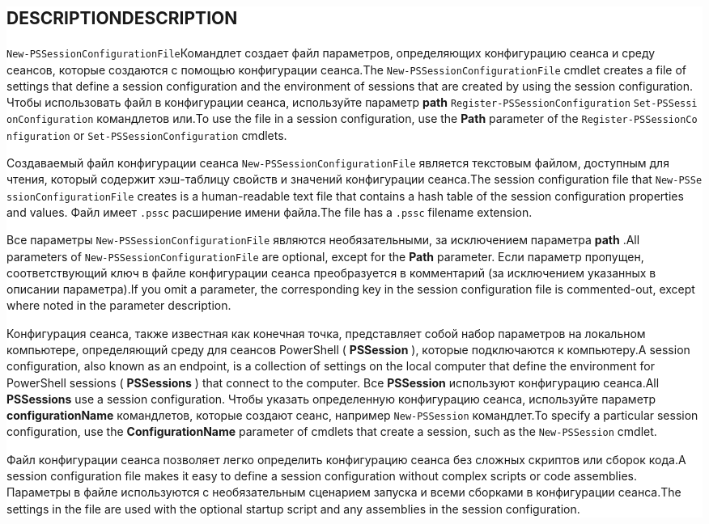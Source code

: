## <span data-ttu-id="200ea-107">DESCRIPTION</span><span class="sxs-lookup"><span data-stu-id="200ea-107">DESCRIPTION</span></span>

<span data-ttu-id="200ea-108">`New-PSSessionConfigurationFile`Командлет создает файл параметров, определяющих конфигурацию сеанса и среду сеансов, которые создаются с помощью конфигурации сеанса.</span><span class="sxs-lookup"><span data-stu-id="200ea-108">The `New-PSSessionConfigurationFile` cmdlet creates a file of settings that define a session configuration and the environment of sessions that are created by using the session configuration.</span></span>
<span data-ttu-id="200ea-109">Чтобы использовать файл в конфигурации сеанса, используйте параметр **path** `Register-PSSessionConfiguration` `Set-PSSessionConfiguration` командлетов или.</span><span class="sxs-lookup"><span data-stu-id="200ea-109">To use the file in a session configuration, use the **Path** parameter of the `Register-PSSessionConfiguration` or `Set-PSSessionConfiguration` cmdlets.</span></span>

<span data-ttu-id="200ea-110">Создаваемый файл конфигурации сеанса `New-PSSessionConfigurationFile` является текстовым файлом, доступным для чтения, который содержит хэш-таблицу свойств и значений конфигурации сеанса.</span><span class="sxs-lookup"><span data-stu-id="200ea-110">The session configuration file that `New-PSSessionConfigurationFile` creates is a human-readable text file that contains a hash table of the session configuration properties and values.</span></span> <span data-ttu-id="200ea-111">Файл имеет `.pssc` расширение имени файла.</span><span class="sxs-lookup"><span data-stu-id="200ea-111">The file has a `.pssc` filename extension.</span></span>

<span data-ttu-id="200ea-112">Все параметры `New-PSSessionConfigurationFile` являются необязательными, за исключением параметра **path** .</span><span class="sxs-lookup"><span data-stu-id="200ea-112">All parameters of `New-PSSessionConfigurationFile` are optional, except for the **Path** parameter.</span></span>
<span data-ttu-id="200ea-113">Если параметр пропущен, соответствующий ключ в файле конфигурации сеанса преобразуется в комментарий (за исключением указанных в описании параметра).</span><span class="sxs-lookup"><span data-stu-id="200ea-113">If you omit a parameter, the corresponding key in the session configuration file is commented-out, except where noted in the parameter description.</span></span>

<span data-ttu-id="200ea-114">Конфигурация сеанса, также известная как конечная точка, представляет собой набор параметров на локальном компьютере, определяющий среду для сеансов PowerShell ( **PSSession** ), которые подключаются к компьютеру.</span><span class="sxs-lookup"><span data-stu-id="200ea-114">A session configuration, also known as an endpoint, is a collection of settings on the local computer that define the environment for PowerShell sessions ( **PSSessions** ) that connect to the computer.</span></span> <span data-ttu-id="200ea-115">Все **PSSession** используют конфигурацию сеанса.</span><span class="sxs-lookup"><span data-stu-id="200ea-115">All **PSSessions** use a session configuration.</span></span> <span data-ttu-id="200ea-116">Чтобы указать определенную конфигурацию сеанса, используйте параметр **configurationName** командлетов, которые создают сеанс, например `New-PSSession` командлет.</span><span class="sxs-lookup"><span data-stu-id="200ea-116">To specify a particular session configuration, use the **ConfigurationName** parameter of cmdlets that create a session, such as the `New-PSSession` cmdlet.</span></span>

<span data-ttu-id="200ea-117">Файл конфигурации сеанса позволяет легко определить конфигурацию сеанса без сложных скриптов или сборок кода.</span><span class="sxs-lookup"><span data-stu-id="200ea-117">A session configuration file makes it easy to define a session configuration without complex scripts or code assemblies.</span></span> <span data-ttu-id="200ea-118">Параметры в файле используются с необязательным сценарием запуска и всеми сборками в конфигурации сеанса.</span><span class="sxs-lookup"><span data-stu-id="200ea-118">The settings in the file are used with the optional startup script and any assemblies in the session configuration.</span></span>
